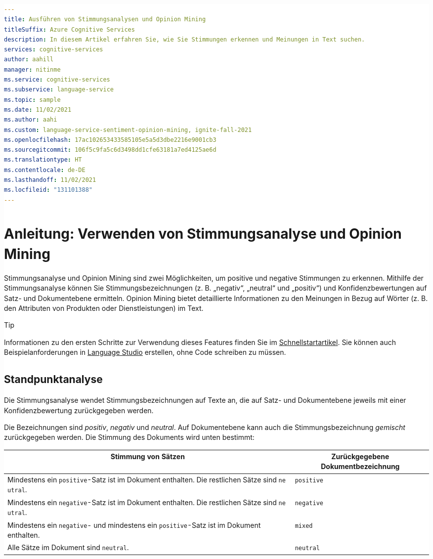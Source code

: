 ```yaml
---
title: Ausführen von Stimmungsanalysen und Opinion Mining
titleSuffix: Azure Cognitive Services
description: In diesem Artikel erfahren Sie, wie Sie Stimmungen erkennen und Meinungen in Text suchen.
services: cognitive-services
author: aahill
manager: nitinme
ms.service: cognitive-services
ms.subservice: language-service
ms.topic: sample
ms.date: 11/02/2021
ms.author: aahi
ms.custom: language-service-sentiment-opinion-mining, ignite-fall-2021
ms.openlocfilehash: 17ac102653433585105e5a5d3dbe2216e9001cb3
ms.sourcegitcommit: 106f5c9fa5c6d3498dd1cfe63181a7ed4125ae6d
ms.translationtype: HT
ms.contentlocale: de-DE
ms.lasthandoff: 11/02/2021
ms.locfileid: "131101388"
---
```

# <a name="how-to-use-sentiment-analysis-and-opinion-mining"></a>Anleitung: Verwenden von Stimmungsanalyse und Opinion Mining 

Stimmungsanalyse und Opinion Mining sind zwei Möglichkeiten, um positive und negative Stimmungen zu erkennen. Mithilfe der Stimmungsanalyse können Sie Stimmungsbezeichnungen (z. B. „negativ“, „neutral“ und „positiv“) und Konfidenzbewertungen auf Satz- und Dokumentebene ermitteln. Opinion Mining bietet detaillierte Informationen zu den Meinungen in Bezug auf Wörter (z. B. den Attributen von Produkten oder Dienstleistungen) im Text.

> [!TIP]
> Informationen zu den ersten Schritte zur Verwendung dieses Features finden Sie im [Schnellstartartikel](../quickstart.md). Sie können auch Beispielanforderungen in [Language Studio](../../language-studio.md) erstellen, ohne Code schreiben zu müssen.


## <a name="sentiment-analysis"></a>Standpunktanalyse

Die Stimmungsanalyse wendet Stimmungsbezeichnungen auf Texte an, die auf Satz- und Dokumentebene jeweils mit einer Konfidenzbewertung zurückgegeben werden. 

Die Bezeichnungen sind *positiv*, *negativ* und *neutral*. Auf Dokumentebene kann auch die Stimmungsbezeichnung *gemischt* zurückgegeben werden. Die Stimmung des Dokuments wird unten bestimmt:

| Stimmung von Sätzen                                                                            | Zurückgegebene Dokumentbezeichnung |
|-----------------------------------------------------------------------------------------------|-------------------------|
| Mindestens ein `positive`-Satz ist im Dokument enthalten. Die restlichen Sätze sind `neutral`. | `positive`              |
| Mindestens ein `negative`-Satz ist im Dokument enthalten. Die restlichen Sätze sind `neutral`. | `negative`              |
| Mindestens ein `negative`- und mindestens ein `positive`-Satz ist im Dokument enthalten.    | `mixed`                 |
| Alle Sätze im Dokument sind `neutral`.                                                  | `neutral`               |
